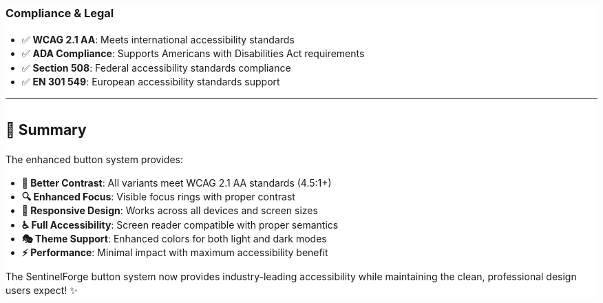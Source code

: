 ### **Compliance & Legal**
- ✅ **WCAG 2.1 AA**: Meets international accessibility standards
- ✅ **ADA Compliance**: Supports Americans with Disabilities Act requirements
- ✅ **Section 508**: Federal accessibility standards compliance
- ✅ **EN 301 549**: European accessibility standards support

---

## 🎯 **Summary**

The enhanced button system provides:

- **🎨 Better Contrast**: All variants meet WCAG 2.1 AA standards (4.5:1+)
- **🔍 Enhanced Focus**: Visible focus rings with proper contrast
- **📱 Responsive Design**: Works across all devices and screen sizes
- **♿ Full Accessibility**: Screen reader compatible with proper semantics
- **🎭 Theme Support**: Enhanced colors for both light and dark modes
- **⚡ Performance**: Minimal impact with maximum accessibility benefit

The SentinelForge button system now provides industry-leading accessibility while maintaining the clean, professional design users expect! ✨
